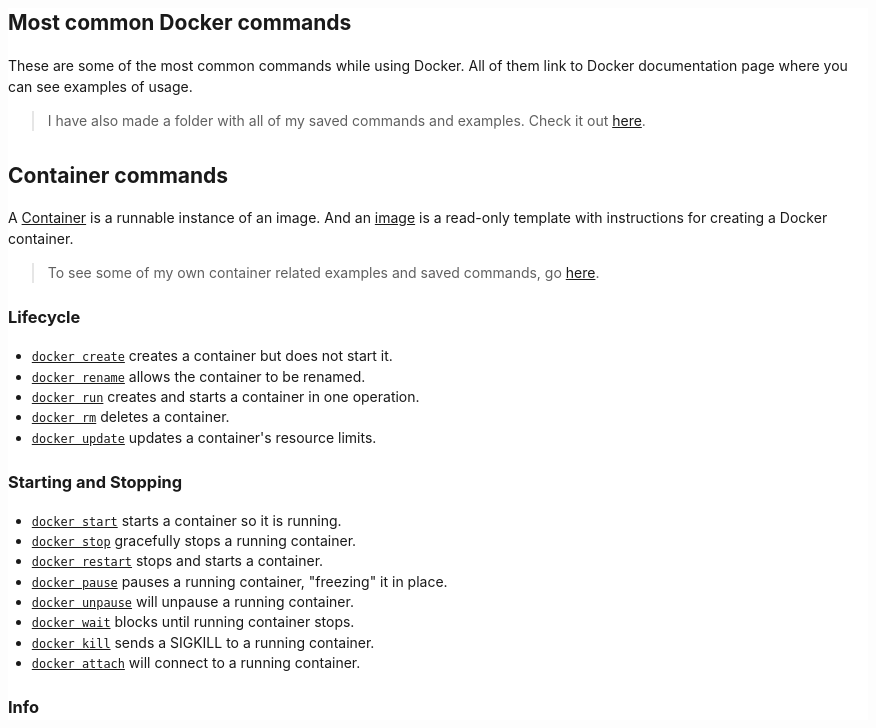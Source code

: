 ## Most common Docker commands

These are some of the most common commands while using Docker. All of them link to Docker documentation page where you can see examples of usage.

> I have also made a folder with all of my saved commands and examples. Check it out [here](docs/examples).

## Container commands

A [Container](https://docs.docker.com/get-started/overview/#docker-objects) is a runnable instance of an image. And an [image](https://docs.docker.com/get-started/overview/#docker-objects) is a read-only template with instructions for creating a Docker container.

> To see some of my own container related examples and saved commands, go [here](docs/examples/commands_container.md).

### Lifecycle

* [`docker create`](https://docs.docker.com/engine/reference/commandline/create) creates a container but does not start it.
* [`docker rename`](https://docs.docker.com/engine/reference/commandline/rename/) allows the container to be renamed.
* [`docker run`](https://docs.docker.com/engine/reference/commandline/run) creates and starts a container in one operation.
* [`docker rm`](https://docs.docker.com/engine/reference/commandline/rm) deletes a container.
* [`docker update`](https://docs.docker.com/engine/reference/commandline/update/) updates a container's resource limits.



### Starting and Stopping

* [`docker start`](https://docs.docker.com/engine/reference/commandline/start) starts a container so it is running.
* [`docker stop`](https://docs.docker.com/engine/reference/commandline/stop) gracefully stops a running container.
* [`docker restart`](https://docs.docker.com/engine/reference/commandline/restart) stops and starts a container.
* [`docker pause`](https://docs.docker.com/engine/reference/commandline/pause/) pauses a running container, "freezing" it in place.
* [`docker unpause`](https://docs.docker.com/engine/reference/commandline/unpause/) will unpause a running container.
* [`docker wait`](https://docs.docker.com/engine/reference/commandline/wait) blocks until running container stops.
* [`docker kill`](https://docs.docker.com/engine/reference/commandline/kill) sends a SIGKILL to a running container.
* [`docker attach`](https://docs.docker.com/engine/reference/commandline/attach) will connect to a running container.


### Info
